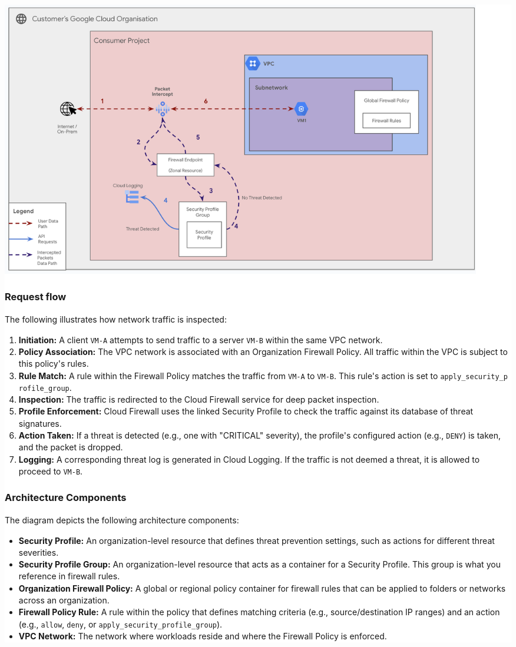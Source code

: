 <img src="./images/Security-Profile.png" alt="Security Profile and Firewall Policy Architecture" width="800"/>

### Request flow

The following illustrates how network traffic is inspected:

1.  **Initiation:** A client `VM-A` attempts to send traffic to a server `VM-B` within the same VPC network.
2.  **Policy Association:** The VPC network is associated with an Organization Firewall Policy. All traffic within the VPC is subject to this policy's rules.
3.  **Rule Match:** A rule within the Firewall Policy matches the traffic from `VM-A` to `VM-B`. This rule's action is set to `apply_security_profile_group`.
4.  **Inspection:** The traffic is redirected to the Cloud Firewall service for deep packet inspection.
5.  **Profile Enforcement:** Cloud Firewall uses the linked Security Profile to check the traffic against its database of threat signatures.
6.  **Action Taken:** If a threat is detected (e.g., one with "CRITICAL" severity), the profile's configured action (e.g., `DENY`) is taken, and the packet is dropped.
7.  **Logging:** A corresponding threat log is generated in Cloud Logging. If the traffic is not deemed a threat, it is allowed to proceed to `VM-B`.

### Architecture Components

The diagram depicts the following architecture components:

* **Security Profile:** An organization-level resource that defines threat prevention settings, such as actions for different threat severities.
* **Security Profile Group:** An organization-level resource that acts as a container for a Security Profile. This group is what you reference in firewall rules.
* **Organization Firewall Policy:** A global or regional policy container for firewall rules that can be applied to folders or networks across an organization.
* **Firewall Policy Rule:** A rule within the policy that defines matching criteria (e.g., source/destination IP ranges) and an action (e.g., `allow`, `deny`, or `apply_security_profile_group`).
* **VPC Network:** The network where workloads reside and where the Firewall Policy is enforced.
